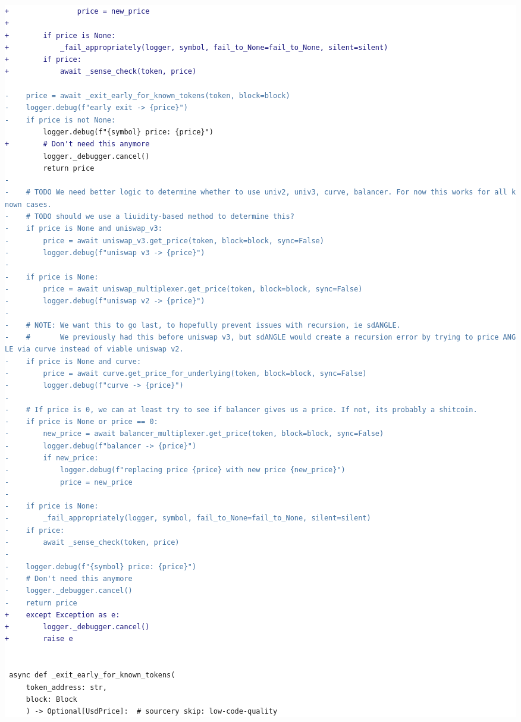 ```diff
+                price = new_price
+
+        if price is None:
+            _fail_appropriately(logger, symbol, fail_to_None=fail_to_None, silent=silent)
+        if price:
+            await _sense_check(token, price)
 
-    price = await _exit_early_for_known_tokens(token, block=block)
-    logger.debug(f"early exit -> {price}")
-    if price is not None:
         logger.debug(f"{symbol} price: {price}")
+        # Don't need this anymore
         logger._debugger.cancel()
         return price
-    
-    # TODO We need better logic to determine whether to use univ2, univ3, curve, balancer. For now this works for all known cases.
-    # TODO should we use a liuidity-based method to determine this? 
-    if price is None and uniswap_v3:
-        price = await uniswap_v3.get_price(token, block=block, sync=False)
-        logger.debug(f"uniswap v3 -> {price}")
-
-    if price is None:
-        price = await uniswap_multiplexer.get_price(token, block=block, sync=False)
-        logger.debug(f"uniswap v2 -> {price}")
-        
-    # NOTE: We want this to go last, to hopefully prevent issues with recursion, ie sdANGLE.
-    #       We previously had this before uniswap v3, but sdANGLE would create a recursion error by trying to price ANGLE via curve instead of viable uniswap v2.
-    if price is None and curve: 
-        price = await curve.get_price_for_underlying(token, block=block, sync=False)
-        logger.debug(f"curve -> {price}")
-
-    # If price is 0, we can at least try to see if balancer gives us a price. If not, its probably a shitcoin.
-    if price is None or price == 0:
-        new_price = await balancer_multiplexer.get_price(token, block=block, sync=False)
-        logger.debug(f"balancer -> {price}")
-        if new_price:
-            logger.debug(f"replacing price {price} with new price {new_price}")
-            price = new_price
-
-    if price is None:
-        _fail_appropriately(logger, symbol, fail_to_None=fail_to_None, silent=silent)
-    if price:
-        await _sense_check(token, price)
-
-    logger.debug(f"{symbol} price: {price}")
-    # Don't need this anymore
-    logger._debugger.cancel()
-    return price
+    except Exception as e:
+        logger._debugger.cancel()
+        raise e
 
 
 async def _exit_early_for_known_tokens(
     token_address: str,
     block: Block
     ) -> Optional[UsdPrice]:  # sourcery skip: low-code-quality
```

